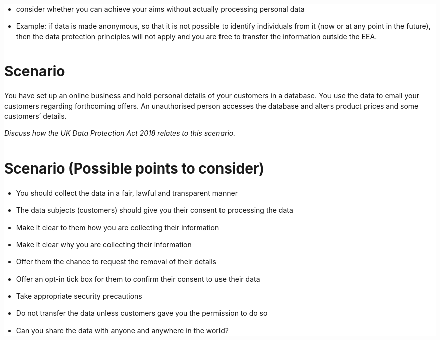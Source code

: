   - consider whether you can achieve your aims without actually
    processing personal data

  - Example: if data is made anonymous, so that it is not possible
    to identify individuals from it (now or at any point in the
    future), then the data protection principles will not apply and
    you are free to transfer the information outside the EEA.

# Scenario

You have set up an online business and hold personal details of your
customers in a database. You use the data to email your customers
regarding forthcoming offers. An unauthorised person accesses the
database and alters product prices and some customers’ details.

_Discuss how the UK Data Protection Act 2018 relates to this scenario._

# Scenario (Possible points to consider)

- You should collect the data in a fair, lawful and transparent manner

- The data subjects (customers) should give you their consent to
  processing the data

- Make it clear to them how you are collecting their information

- Make it clear why you are collecting their information

- Offer them the chance to request the removal of their details

- Offer an opt-in tick box for them to confirm their consent to use
  their data

- Take appropriate security precautions

- Do not transfer the data unless customers gave you the permission to
  do so

- Can you share the data with anyone and anywhere in the world?
